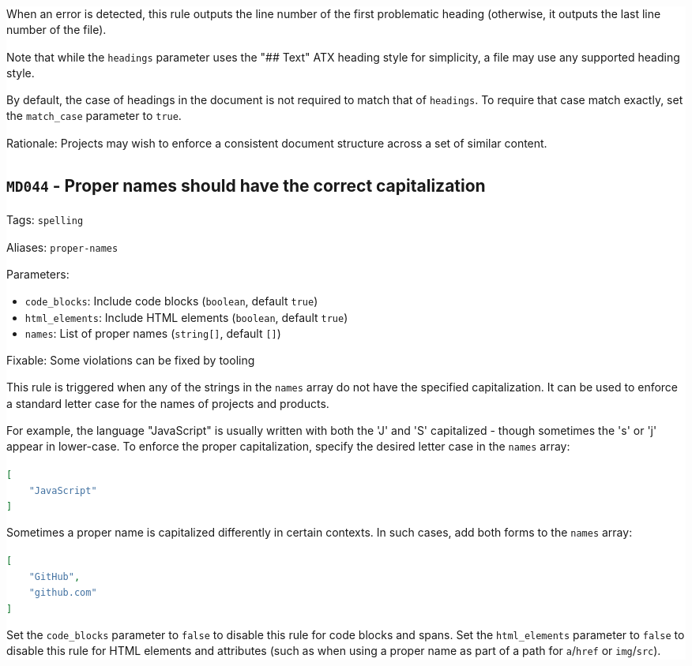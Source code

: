 When an error is detected, this rule outputs the line number of the first
problematic heading (otherwise, it outputs the last line number of the file).

Note that while the `headings` parameter uses the "## Text" ATX heading style
for simplicity, a file may use any supported heading style.

By default, the case of headings in the document is not required to match that
of `headings`. To require that case match exactly, set the `match_case`
parameter to `true`.

Rationale: Projects may wish to enforce a consistent document structure across
a set of similar content.

<a name="md044"></a>

## `MD044` - Proper names should have the correct capitalization

Tags: `spelling`

Aliases: `proper-names`

Parameters:

- `code_blocks`: Include code blocks (`boolean`, default `true`)
- `html_elements`: Include HTML elements (`boolean`, default `true`)
- `names`: List of proper names (`string[]`, default `[]`)

Fixable: Some violations can be fixed by tooling

This rule is triggered when any of the strings in the `names` array do not have
the specified capitalization. It can be used to enforce a standard letter case
for the names of projects and products.

For example, the language "JavaScript" is usually written with both the 'J' and
'S' capitalized - though sometimes the 's' or 'j' appear in lower-case. To
enforce the proper capitalization, specify the desired letter case in the
`names` array:

```json
[
    "JavaScript"
]
```

Sometimes a proper name is capitalized differently in certain contexts. In such
cases, add both forms to the `names` array:

```json
[
    "GitHub",
    "github.com"
]
```

Set the `code_blocks` parameter to `false` to disable this rule for code blocks
and spans. Set the `html_elements` parameter to `false` to disable this rule
for HTML elements and attributes (such as when using a proper name as part of
a path for `a`/`href` or `img`/`src`).
